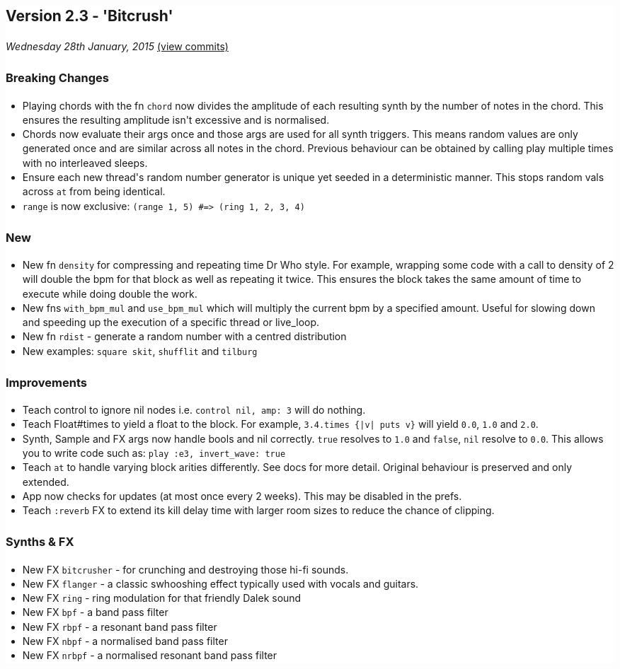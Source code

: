 ## Version 2.3 - 'Bitcrush'
*Wednesday 28th January, 2015*
[(view commits)](https://github.com/samaaron/sonic-pi/commits/v2.3.0)

### Breaking Changes

* Playing chords with the fn `chord` now divides the amplitude of each
  resulting synth by the number of notes in the chord. This ensures the
  resulting amplitude isn't excessive and is normalised.
* Chords now evaluate their args once and those args are used for all
  synth triggers. This means random values are only generated once and
  are similar across all notes in the chord. Previous behaviour can be
  obtained by calling play multiple times with no interleaved sleeps.
* Ensure each new thread's random number generator is unique yet seeded
  in a deterministic manner. This stops random vals across `at` from
  being identical.
* `range` is now exclusive: `(range 1, 5) #=> (ring 1, 2, 3, 4)`

### New

* New fn `density` for compressing and repeating time Dr Who style. For
  example, wrapping some code with a call to density of 2 will double
  the bpm for that block as well as repeating it twice. This ensures the
  block takes the same amount of time to execute while doing double the
  work.
* New fns `with_bpm_mul` and `use_bpm_mul` which will multiply the
  current bpm by a specified amount. Useful for slowing down and
  speeding up the execution of a specific thread or live_loop.
* New fn `rdist` - generate a random number with a centred distribution
* New examples: `square skit`, `shufflit` and `tilburg`

### Improvements

* Teach control to ignore nil nodes i.e. `control nil, amp: 3` will do
  nothing.
* Teach Float#times to yield a float to the block. For example,
  `3.4.times {|v| puts v}` will yield `0.0`, `1.0` and `2.0`.
* Synth, Sample and FX args now handle bools and nil correctly. `true`
  resolves to `1.0` and `false`, `nil` resolve to `0.0`. This allows you
  to write code such as: `play :e3, invert_wave: true`
* Teach `at` to handle varying block arities differently. See docs for
  more detail. Original behaviour is preserved and only extended.
* App now checks for updates (at most once every 2 weeks). This may be
  disabled in the prefs.
* Teach `:reverb` FX to extend its kill delay time with larger room
  sizes to reduce the chance of clipping.

### Synths & FX

* New FX `bitcrusher` - for crunching and destroying those hi-fi sounds.
* New FX `flanger` - a classic swhooshing effect typically used with
  vocals and guitars.
* New FX `ring` - ring modulation for that friendly Dalek sound
* New FX `bpf` - a band pass filter
* New FX `rbpf` - a resonant band pass filter
* New FX `nbpf` - a normalised band pass filter
* New FX `nrbpf` - a normalised resonant band pass filter
